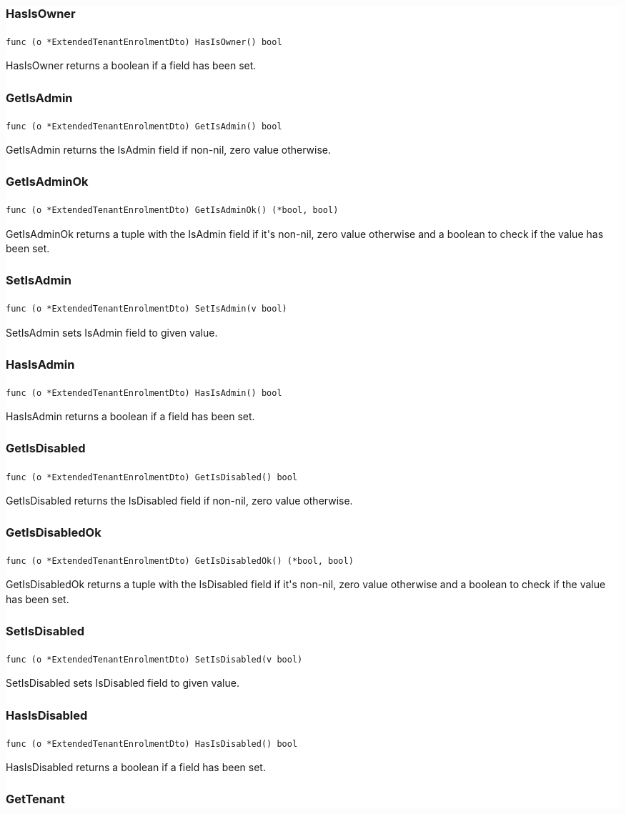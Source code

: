 ### HasIsOwner

`func (o *ExtendedTenantEnrolmentDto) HasIsOwner() bool`

HasIsOwner returns a boolean if a field has been set.

### GetIsAdmin

`func (o *ExtendedTenantEnrolmentDto) GetIsAdmin() bool`

GetIsAdmin returns the IsAdmin field if non-nil, zero value otherwise.

### GetIsAdminOk

`func (o *ExtendedTenantEnrolmentDto) GetIsAdminOk() (*bool, bool)`

GetIsAdminOk returns a tuple with the IsAdmin field if it's non-nil, zero value otherwise
and a boolean to check if the value has been set.

### SetIsAdmin

`func (o *ExtendedTenantEnrolmentDto) SetIsAdmin(v bool)`

SetIsAdmin sets IsAdmin field to given value.

### HasIsAdmin

`func (o *ExtendedTenantEnrolmentDto) HasIsAdmin() bool`

HasIsAdmin returns a boolean if a field has been set.

### GetIsDisabled

`func (o *ExtendedTenantEnrolmentDto) GetIsDisabled() bool`

GetIsDisabled returns the IsDisabled field if non-nil, zero value otherwise.

### GetIsDisabledOk

`func (o *ExtendedTenantEnrolmentDto) GetIsDisabledOk() (*bool, bool)`

GetIsDisabledOk returns a tuple with the IsDisabled field if it's non-nil, zero value otherwise
and a boolean to check if the value has been set.

### SetIsDisabled

`func (o *ExtendedTenantEnrolmentDto) SetIsDisabled(v bool)`

SetIsDisabled sets IsDisabled field to given value.

### HasIsDisabled

`func (o *ExtendedTenantEnrolmentDto) HasIsDisabled() bool`

HasIsDisabled returns a boolean if a field has been set.

### GetTenant
